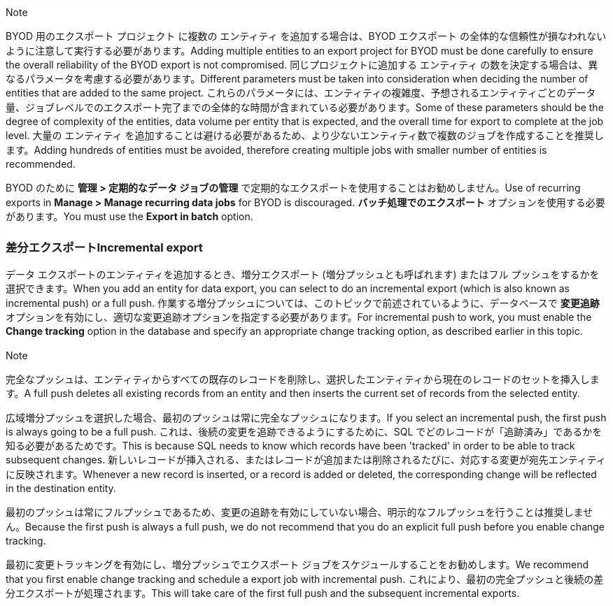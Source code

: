 > [!NOTE]
> <span data-ttu-id="7b750-241">BYOD 用のエクスポート プロジェクト に複数の エンティティ を追加する場合は、BYOD エクスポート の全体的な信頼性が損なわれないように注意して実行する必要があります。</span><span class="sxs-lookup"><span data-stu-id="7b750-241">Adding multiple entities to an export project for BYOD must be done carefully to ensure the overall reliability of the BYOD export is not compromised.</span></span> <span data-ttu-id="7b750-242">同じプロジェクトに追加する エンティティ の数を決定する場合は、異なるパラメータを考慮する必要があります。</span><span class="sxs-lookup"><span data-stu-id="7b750-242">Different parameters must be taken into consideration when deciding the number of entities that are added to the same project.</span></span> <span data-ttu-id="7b750-243">これらのパラメータには、エンティティの複雑度、予想されるエンティティごとのデータ量、ジョブレベルでのエクスポート完了までの全体的な時間が含まれている必要があります。</span><span class="sxs-lookup"><span data-stu-id="7b750-243">Some of these parameters should be the degree of complexity of the entities, data volume per entity that is expected, and the overall time for export to complete at the job level.</span></span> <span data-ttu-id="7b750-244">大量の エンティティ を追加することは避ける必要があるため、より少ないエンティティ数で複数のジョブを作成することを推奨します。</span><span class="sxs-lookup"><span data-stu-id="7b750-244">Adding hundreds of entities must be avoided, therefore creating multiple jobs with smaller number of entities is recommended.</span></span>
>
> <span data-ttu-id="7b750-245">BYOD のために **管理 > 定期的なデータ ジョブの管理** で定期的なエクスポートを使用することはお勧めしません。</span><span class="sxs-lookup"><span data-stu-id="7b750-245">Use of recurring exports in **Manage > Manage recurring data jobs** for BYOD is discouraged.</span></span> <span data-ttu-id="7b750-246">**バッチ処理でのエクスポート** オプションを使用する必要があります。</span><span class="sxs-lookup"><span data-stu-id="7b750-246">You must use the **Export in batch** option.</span></span>

### <a name="incremental-export"></a><span data-ttu-id="7b750-247">差分エクスポート</span><span class="sxs-lookup"><span data-stu-id="7b750-247">Incremental export</span></span>
<span data-ttu-id="7b750-248">データ エクスポートのエンティティを追加するとき、増分エクスポート (増分プッシュとも呼ばれます) またはフル プッシュをするかを選択できます。</span><span class="sxs-lookup"><span data-stu-id="7b750-248">When you add an entity for data export, you can select to do an incremental export (which is also known as incremental push) or a full push.</span></span> <span data-ttu-id="7b750-249">作業する増分プッシュについては、このトピックで前述されているように、データベースで **変更追跡** オプションを有効にし、適切な変更追跡オプションを指定する必要があります。</span><span class="sxs-lookup"><span data-stu-id="7b750-249">For incremental push to work, you must enable the **Change tracking** option in the database and specify an appropriate change tracking option, as described earlier in this topic.</span></span>

>[!NOTE]
> <span data-ttu-id="7b750-250">完全なプッシュは、エンティティからすべての既存のレコードを削除し、選択したエンティティから現在のレコードのセットを挿入します。</span><span class="sxs-lookup"><span data-stu-id="7b750-250">A full push deletes all existing records from an entity and then inserts the current set of records from the selected entity.</span></span>

<span data-ttu-id="7b750-251">広域増分プッシュを選択した場合、最初のプッシュは常に完全なプッシュになります。</span><span class="sxs-lookup"><span data-stu-id="7b750-251">If you select an incremental push, the first push is always going to be a full push.</span></span> <span data-ttu-id="7b750-252">これは、後続の変更を追跡できるようにするために、SQL でどのレコードが「追跡済み」であるかを知る必要があるためです。</span><span class="sxs-lookup"><span data-stu-id="7b750-252">This is because SQL needs to know which records have been 'tracked' in order to be able to track subsequent changes.</span></span> <span data-ttu-id="7b750-253">新しいレコードが挿入される、またはレコードが追加または削除されるたびに、対応する変更が宛先エンティティに反映されます。</span><span class="sxs-lookup"><span data-stu-id="7b750-253">Whenever a new record is inserted, or a record is added or deleted, the corresponding change will be reflected in the destination entity.</span></span>

<span data-ttu-id="7b750-254">最初のプッシュは常にフルプッシュであるため、変更の追跡を有効にしていない場合、明示的なフルプッシュを行うことは推奨しません。</span><span class="sxs-lookup"><span data-stu-id="7b750-254">Because the first push is always a full push, we do not recommend that you do an explicit full push before you enable change tracking.</span></span>

<span data-ttu-id="7b750-255">最初に変更トラッキングを有効にし、増分プッシュでエクスポート ジョブをスケジュールすることをお勧めします。</span><span class="sxs-lookup"><span data-stu-id="7b750-255">We recommend that you first enable change tracking and schedule a export job with incremental push.</span></span> <span data-ttu-id="7b750-256">これにより、最初の完全プッシュと後続の差分エクスポートが処理されます。</span><span class="sxs-lookup"><span data-stu-id="7b750-256">This will take care of the first full push and the subsequent incremental exports.</span></span>
